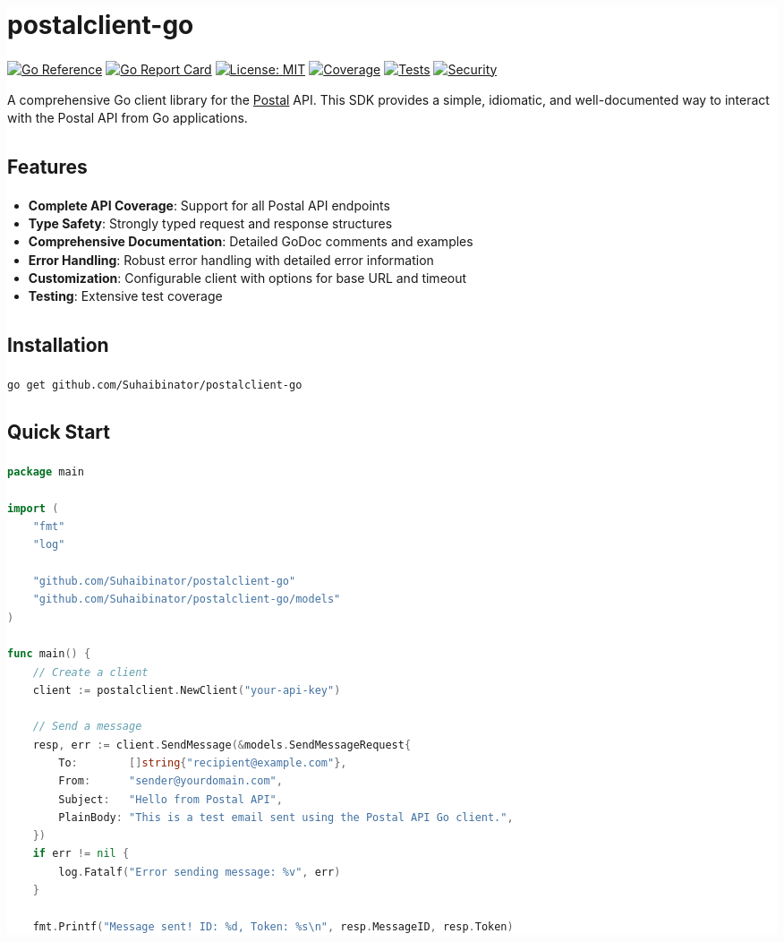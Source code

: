 # postalclient-go

[![Go Reference](https://pkg.go.dev/badge/github.com/Suhaibinator/postalclient-go.svg)](https://pkg.go.dev/github.com/Suhaibinator/postalclient-go)
[![Go Report Card](https://goreportcard.com/badge/github.com/Suhaibinator/postalclient-go)](https://goreportcard.com/report/github.com/Suhaibinator/postalclient-go)
[![License: MIT](https://img.shields.io/badge/License-MIT-blue.svg)](https://opensource.org/licenses/MIT)
[![Coverage](https://img.shields.io/badge/coverage-92.6%25-brightgreen.svg)](https://github.com/Suhaibinator/postalclient-go)
[![Tests](https://github.com/Suhaibinator/postalclient-go/actions/workflows/tests.yml/badge.svg)](https://github.com/Suhaibinator/postalclient-go/actions/workflows/tests.yml)
[![Security](https://github.com/Suhaibinator/postalclient-go/actions/workflows/security.yml/badge.svg)](https://github.com/Suhaibinator/postalclient-go/actions/workflows/security.yml)

A comprehensive Go client library for the [Postal](https://github.com/postalserver/postal) API. This SDK provides a simple, idiomatic, and well-documented way to interact with the Postal API from Go applications.

## Features

- **Complete API Coverage**: Support for all Postal API endpoints
- **Type Safety**: Strongly typed request and response structures
- **Comprehensive Documentation**: Detailed GoDoc comments and examples
- **Error Handling**: Robust error handling with detailed error information
- **Customization**: Configurable client with options for base URL and timeout
- **Testing**: Extensive test coverage

## Installation

```bash
go get github.com/Suhaibinator/postalclient-go
```

## Quick Start

```go
package main

import (
    "fmt"
    "log"

    "github.com/Suhaibinator/postalclient-go"
    "github.com/Suhaibinator/postalclient-go/models"
)

func main() {
    // Create a client
    client := postalclient.NewClient("your-api-key")

    // Send a message
    resp, err := client.SendMessage(&models.SendMessageRequest{
        To:        []string{"recipient@example.com"},
        From:      "sender@yourdomain.com",
        Subject:   "Hello from Postal API",
        PlainBody: "This is a test email sent using the Postal API Go client.",
    })
    if err != nil {
        log.Fatalf("Error sending message: %v", err)
    }

    fmt.Printf("Message sent! ID: %d, Token: %s\n", resp.MessageID, resp.Token)
```